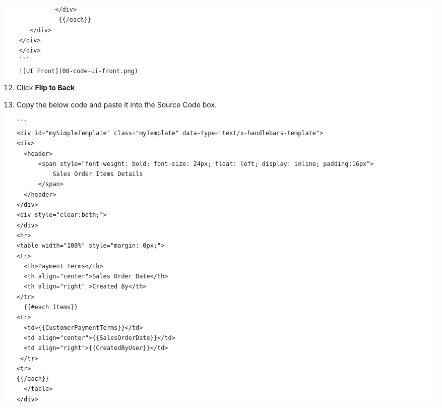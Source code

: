                   </div>
                   {{/each}}
           </div>
        </div>
        </div>
        ```
        ![UI Front](08-code-ui-front.png)

12. Click **Flip to Back**

13.	Copy the below code and paste it into the Source Code box.

        ```
        <div id="mySimpleTemplate" class="myTemplate" data-type="text/x-handlebars-template">
        <div>
          <header>
              <span style="font-weight: bold; font-size: 24px; float: left; display: inline; padding:16px">
                  Sales Order Items Details
              </span>
          </header>
        </div>
        <div style="clear:both;">
        </div>
        <hr>
        <table width="100%" style="margin: 0px;">
        <tr>
          <th>Payment Terms</th>
          <th align="center">Sales Order Date</th>
          <th align="right" >Created By</th>
        </tr>
          {{#each Items}}
        <tr>
          <td>{{CustomerPaymentTerms}}</td>
          <td align="center">{{SalesOrderDate}}</td>
          <td align="right">{{CreatedByUser}}</td>
         </tr>
        <tr>
        {{/each}}
          </table>
        </div>
